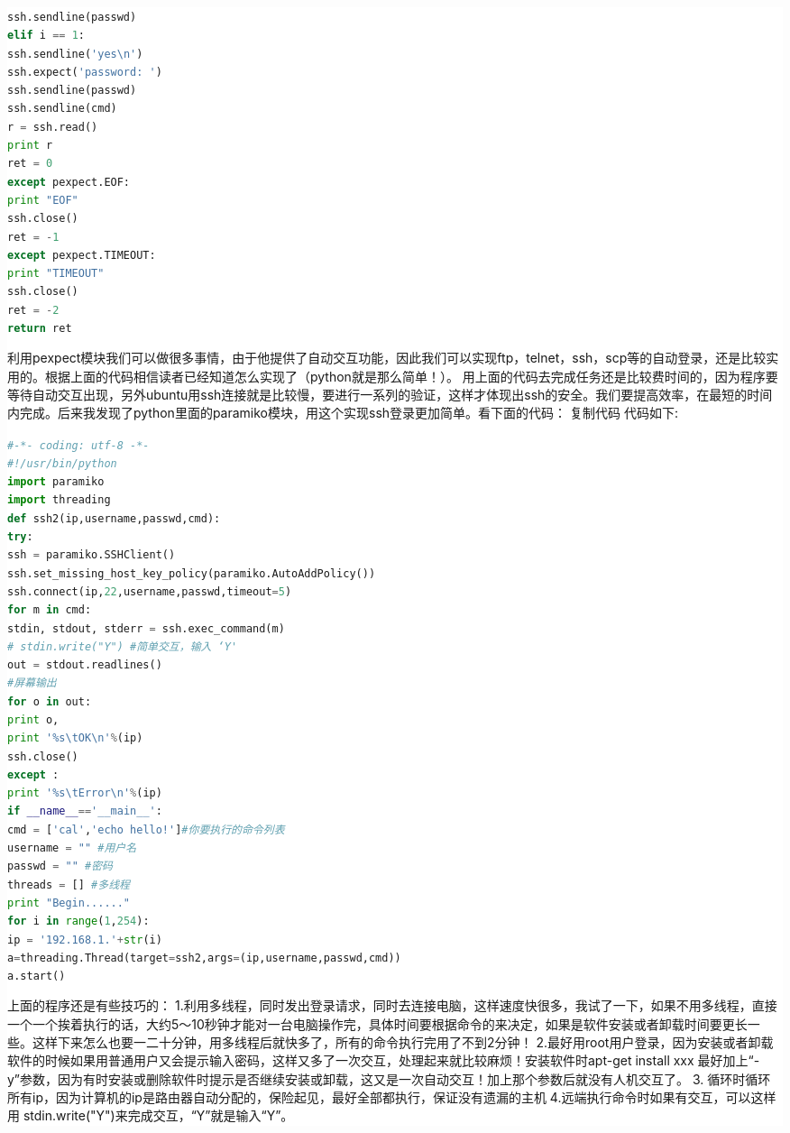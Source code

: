 ```python
ssh.sendline(passwd) 
elif i == 1: 
ssh.sendline('yes\n') 
ssh.expect('password: ') 
ssh.sendline(passwd) 
ssh.sendline(cmd) 
r = ssh.read() 
print r 
ret = 0 
except pexpect.EOF: 
print "EOF" 
ssh.close() 
ret = -1 
except pexpect.TIMEOUT: 
print "TIMEOUT" 
ssh.close() 
ret = -2 
return ret 
```
利用pexpect模块我们可以做很多事情，由于他提供了自动交互功能，因此我们可以实现ftp，telnet，ssh，scp等的自动登录，还是比较实用的。根据上面的代码相信读者已经知道怎么实现了（python就是那么简单！）。 
用上面的代码去完成任务还是比较费时间的，因为程序要等待自动交互出现，另外ubuntu用ssh连接就是比较慢，要进行一系列的验证，这样才体现出ssh的安全。我们要提高效率，在最短的时间内完成。后来我发现了python里面的paramiko模块，用这个实现ssh登录更加简单。看下面的代码： 
复制代码 代码如下:
```python
#-*- coding: utf-8 -*- 
#!/usr/bin/python 
import paramiko 
import threading 
def ssh2(ip,username,passwd,cmd): 
try: 
ssh = paramiko.SSHClient() 
ssh.set_missing_host_key_policy(paramiko.AutoAddPolicy()) 
ssh.connect(ip,22,username,passwd,timeout=5) 
for m in cmd: 
stdin, stdout, stderr = ssh.exec_command(m) 
# stdin.write("Y") #简单交互，输入 ‘Y' 
out = stdout.readlines() 
#屏幕输出 
for o in out: 
print o, 
print '%s\tOK\n'%(ip) 
ssh.close() 
except : 
print '%s\tError\n'%(ip) 
if __name__=='__main__': 
cmd = ['cal','echo hello!']#你要执行的命令列表 
username = "" #用户名 
passwd = "" #密码 
threads = [] #多线程 
print "Begin......" 
for i in range(1,254): 
ip = '192.168.1.'+str(i) 
a=threading.Thread(target=ssh2,args=(ip,username,passwd,cmd)) 
a.start() 
```
上面的程序还是有些技巧的： 
1.利用多线程，同时发出登录请求，同时去连接电脑，这样速度快很多，我试了一下，如果不用多线程，直接一个一个挨着执行的话，大约5～10秒钟才能对一台电脑操作完，具体时间要根据命令的来决定，如果是软件安装或者卸载时间要更长一些。这样下来怎么也要一二十分钟，用多线程后就快多了，所有的命令执行完用了不到2分钟！ 
2.最好用root用户登录，因为安装或者卸载软件的时候如果用普通用户又会提示输入密码，这样又多了一次交互，处理起来就比较麻烦！安装软件时apt-get install xxx 最好加上“-y”参数，因为有时安装或删除软件时提示是否继续安装或卸载，这又是一次自动交互！加上那个参数后就没有人机交互了。 
3. 循环时循环所有ip，因为计算机的ip是路由器自动分配的，保险起见，最好全部都执行，保证没有遗漏的主机 
4.远端执行命令时如果有交互，可以这样用 stdin.write("Y")来完成交互，“Y”就是输入“Y”。 
